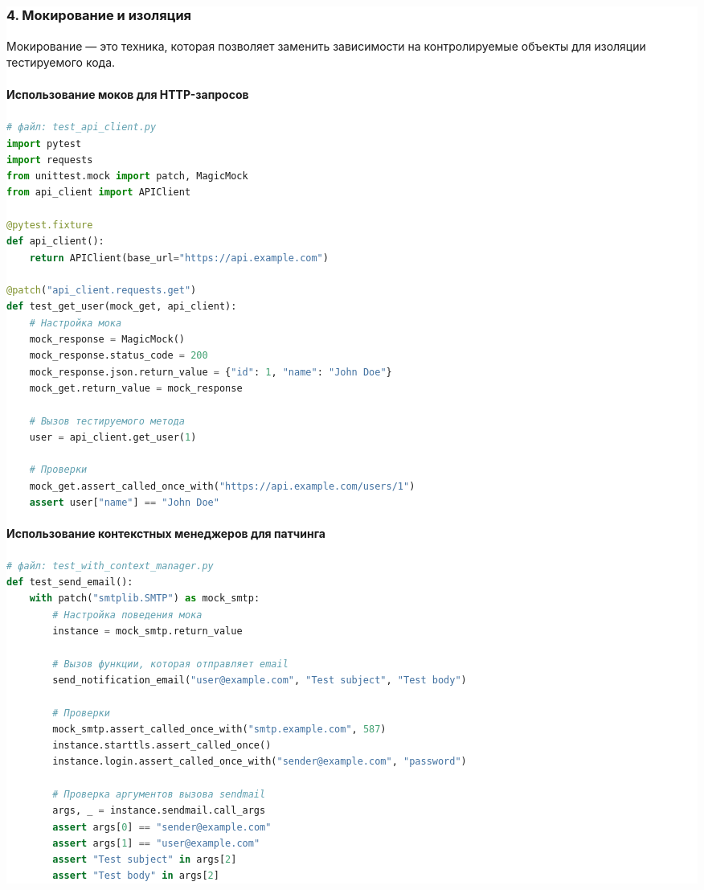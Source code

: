 ### 4. Мокирование и изоляция

Мокирование — это техника, которая позволяет заменить зависимости на контролируемые объекты для изоляции тестируемого кода.

#### Использование моков для HTTP-запросов

```python
# файл: test_api_client.py
import pytest
import requests
from unittest.mock import patch, MagicMock
from api_client import APIClient

@pytest.fixture
def api_client():
    return APIClient(base_url="https://api.example.com")

@patch("api_client.requests.get")
def test_get_user(mock_get, api_client):
    # Настройка мока
    mock_response = MagicMock()
    mock_response.status_code = 200
    mock_response.json.return_value = {"id": 1, "name": "John Doe"}
    mock_get.return_value = mock_response
    
    # Вызов тестируемого метода
    user = api_client.get_user(1)
    
    # Проверки
    mock_get.assert_called_once_with("https://api.example.com/users/1")
    assert user["name"] == "John Doe"
```

#### Использование контекстных менеджеров для патчинга

```python
# файл: test_with_context_manager.py
def test_send_email():
    with patch("smtplib.SMTP") as mock_smtp:
        # Настройка поведения мока
        instance = mock_smtp.return_value
        
        # Вызов функции, которая отправляет email
        send_notification_email("user@example.com", "Test subject", "Test body")
        
        # Проверки
        mock_smtp.assert_called_once_with("smtp.example.com", 587)
        instance.starttls.assert_called_once()
        instance.login.assert_called_once_with("sender@example.com", "password")
        
        # Проверка аргументов вызова sendmail
        args, _ = instance.sendmail.call_args
        assert args[0] == "sender@example.com"
        assert args[1] == "user@example.com"
        assert "Test subject" in args[2]
        assert "Test body" in args[2]
```

